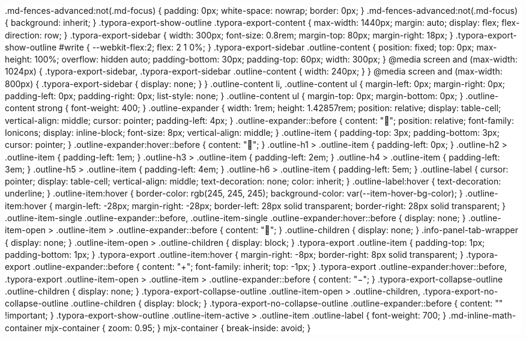 .md-fences-advanced:not(.md-focus) { padding: 0px; white-space: nowrap; border: 0px; }
.md-fences-advanced:not(.md-focus) { background: inherit; }
.typora-export-show-outline .typora-export-content { max-width: 1440px; margin: auto; display: flex; flex-direction: row; }
.typora-export-sidebar { width: 300px; font-size: 0.8rem; margin-top: 80px; margin-right: 18px; }
.typora-export-show-outline #write { --webkit-flex:2; flex: 2 1 0%; }
.typora-export-sidebar .outline-content { position: fixed; top: 0px; max-height: 100%; overflow: hidden auto; padding-bottom: 30px; padding-top: 60px; width: 300px; }
@media screen and (max-width: 1024px) {
  .typora-export-sidebar, .typora-export-sidebar .outline-content { width: 240px; }
}
@media screen and (max-width: 800px) {
  .typora-export-sidebar { display: none; }
}
.outline-content li, .outline-content ul { margin-left: 0px; margin-right: 0px; padding-left: 0px; padding-right: 0px; list-style: none; }
.outline-content ul { margin-top: 0px; margin-bottom: 0px; }
.outline-content strong { font-weight: 400; }
.outline-expander { width: 1rem; height: 1.42857rem; position: relative; display: table-cell; vertical-align: middle; cursor: pointer; padding-left: 4px; }
.outline-expander::before { content: ""; position: relative; font-family: Ionicons; display: inline-block; font-size: 8px; vertical-align: middle; }
.outline-item { padding-top: 3px; padding-bottom: 3px; cursor: pointer; }
.outline-expander:hover::before { content: ""; }
.outline-h1 > .outline-item { padding-left: 0px; }
.outline-h2 > .outline-item { padding-left: 1em; }
.outline-h3 > .outline-item { padding-left: 2em; }
.outline-h4 > .outline-item { padding-left: 3em; }
.outline-h5 > .outline-item { padding-left: 4em; }
.outline-h6 > .outline-item { padding-left: 5em; }
.outline-label { cursor: pointer; display: table-cell; vertical-align: middle; text-decoration: none; color: inherit; }
.outline-label:hover { text-decoration: underline; }
.outline-item:hover { border-color: rgb(245, 245, 245); background-color: var(--item-hover-bg-color); }
.outline-item:hover { margin-left: -28px; margin-right: -28px; border-left: 28px solid transparent; border-right: 28px solid transparent; }
.outline-item-single .outline-expander::before, .outline-item-single .outline-expander:hover::before { display: none; }
.outline-item-open > .outline-item > .outline-expander::before { content: ""; }
.outline-children { display: none; }
.info-panel-tab-wrapper { display: none; }
.outline-item-open > .outline-children { display: block; }
.typora-export .outline-item { padding-top: 1px; padding-bottom: 1px; }
.typora-export .outline-item:hover { margin-right: -8px; border-right: 8px solid transparent; }
.typora-export .outline-expander::before { content: "+"; font-family: inherit; top: -1px; }
.typora-export .outline-expander:hover::before, .typora-export .outline-item-open > .outline-item > .outline-expander::before { content: "−"; }
.typora-export-collapse-outline .outline-children { display: none; }
.typora-export-collapse-outline .outline-item-open > .outline-children, .typora-export-no-collapse-outline .outline-children { display: block; }
.typora-export-no-collapse-outline .outline-expander::before { content: "" !important; }
.typora-export-show-outline .outline-item-active > .outline-item .outline-label { font-weight: 700; }
.md-inline-math-container mjx-container { zoom: 0.95; }
mjx-container { break-inside: avoid; }
